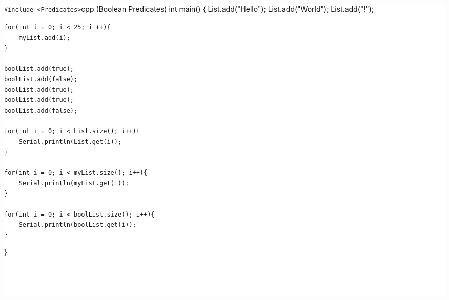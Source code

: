```#include <Predicates>```cpp (Boolean Predicates)
int main() {
    List.add("Hello");
    List.add("World");
    List.add("!");

    for(int i = 0; i < 25; i ++){
        myList.add(i);
    }

    boolList.add(true);
    boolList.add(false);
    boolList.add(true);
    boolList.add(true);
    boolList.add(false);

    for(int i = 0; i < List.size(); i++){
        Serial.println(List.get(i));
    }

    for(int i = 0; i < myList.size(); i++){
        Serial.println(myList.get(i));
    }

    for(int i = 0; i < boolList.size(); i++){
        Serial.println(boolList.get(i));
    }



}

```



